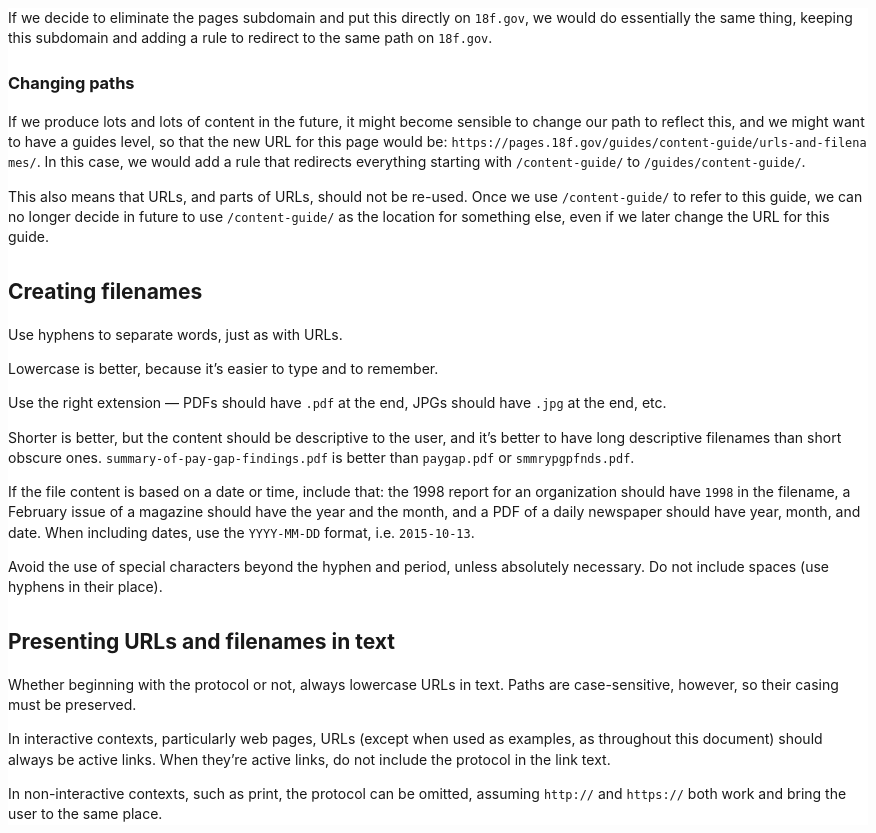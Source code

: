 If we decide to eliminate the pages subdomain and put this directly on
`18f.gov`, we would do essentially the same thing, keeping this
subdomain and adding a rule to redirect to the same path on `18f.gov`.

### Changing paths

If we produce lots and lots of content in the future, it might become
sensible to change our path to reflect this, and we might want to have a
guides level, so that the new URL for this page would be:
`https://pages.18f.gov/guides/content-guide/urls-and-filenames/`. In
this case, we would add a rule that redirects everything starting with
`/content-guide/` to `/guides/content-guide/`.

This also means that URLs, and parts of URLs, should not be re-used.
Once we use `/content-guide/` to refer to this guide, we can no longer
decide in future to use `/content-guide/` as the location for something
else, even if we later change the URL for this guide.

## Creating filenames

Use hyphens to separate words, just as with URLs.

Lowercase is better, because it’s easier to type and to remember.

Use the right extension — PDFs should have `.pdf` at the end, JPGs
should have `.jpg` at the end, etc.

Shorter is better, but the content should be descriptive to the user,
and it’s better to have long descriptive filenames than short obscure
ones. `summary-of-pay-gap-findings.pdf` is better than `paygap.pdf` or
`smmrypgpfnds.pdf`.

If the file content is based on a date or time, include that: the 1998
report for an organization should have `1998` in the filename, a
February issue of a magazine should have the year and the month, and a
PDF of a daily newspaper should have year, month, and date. When
including dates, use the `YYYY-MM-DD` format, i.e. `2015-10-13`.

Avoid the use of special characters beyond the hyphen and period, unless
absolutely necessary. Do not include spaces (use hyphens in their
place).

## Presenting URLs and filenames in text

Whether beginning with the protocol or not, always lowercase URLs in
text. Paths are case-sensitive, however, so their casing must be
preserved.

In interactive contexts, particularly web pages, URLs (except when used
as examples, as throughout this document) should always be active links.
When they’re active links, do not include the protocol in the link text.

In non-interactive contexts, such as print, the protocol can be omitted,
assuming `http://` and `https://` both work and bring the user to the
same place.
